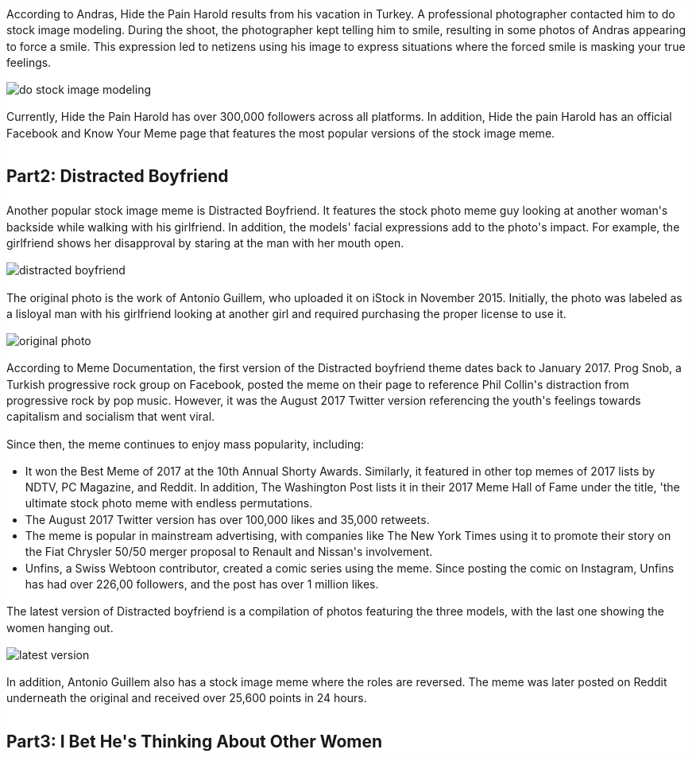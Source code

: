 According to Andras, Hide the Pain Harold results from his vacation in Turkey. A professional photographer contacted him to do stock image modeling. During the shoot, the photographer kept telling him to smile, resulting in some photos of Andras appearing to force a smile. This expression led to netizens using his image to express situations where the forced smile is masking your true feelings.

![do stock image modeling](https://images.wondershare.com/filmora/article-images/2022/08/stock-photo-meme-3.jpg)

Currently, Hide the Pain Harold has over 300,000 followers across all platforms. In addition, Hide the pain Harold has an official Facebook and Know Your Meme page that features the most popular versions of the stock image meme.

## Part2: Distracted Boyfriend

Another popular stock image meme is Distracted Boyfriend. It features the stock photo meme guy looking at another woman's backside while walking with his girlfriend. In addition, the models' facial expressions add to the photo's impact. For example, the girlfriend shows her disapproval by staring at the man with her mouth open.

![distracted boyfriend](https://images.wondershare.com/filmora/article-images/2022/08/stock-photo-meme-4.jpg)

The original photo is the work of Antonio Guillem, who uploaded it on iStock in November 2015\. Initially, the photo was labeled as a lisloyal man with his girlfriend looking at another girl and required purchasing the proper license to use it.

![original photo](https://images.wondershare.com/filmora/article-images/2022/08/stock-photo-meme-5.jpg)

According to Meme Documentation, the first version of the Distracted boyfriend theme dates back to January 2017\. Prog Snob, a Turkish progressive rock group on Facebook, posted the meme on their page to reference Phil Collin's distraction from progressive rock by pop music. However, it was the August 2017 Twitter version referencing the youth's feelings towards capitalism and socialism that went viral.

Since then, the meme continues to enjoy mass popularity, including:

* It won the Best Meme of 2017 at the 10th Annual Shorty Awards. Similarly, it featured in other top memes of 2017 lists by NDTV, PC Magazine, and Reddit. In addition, The Washington Post lists it in their 2017 Meme Hall of Fame under the title, 'the ultimate stock photo meme with endless permutations.
* The August 2017 Twitter version has over 100,000 likes and 35,000 retweets.
* The meme is popular in mainstream advertising, with companies like The New York Times using it to promote their story on the Fiat Chrysler 50/50 merger proposal to Renault and Nissan's involvement.
* Unfins, a Swiss Webtoon contributor, created a comic series using the meme. Since posting the comic on Instagram, Unfins has had over 226,00 followers, and the post has over 1 million likes.

The latest version of Distracted boyfriend is a compilation of photos featuring the three models, with the last one showing the women hanging out.

![latest version](https://images.wondershare.com/filmora/article-images/2022/08/stock-photo-meme-6.jpg)

In addition, Antonio Guillem also has a stock image meme where the roles are reversed. The meme was later posted on Reddit underneath the original and received over 25,600 points in 24 hours.

## Part3: I Bet He's Thinking About Other Women
